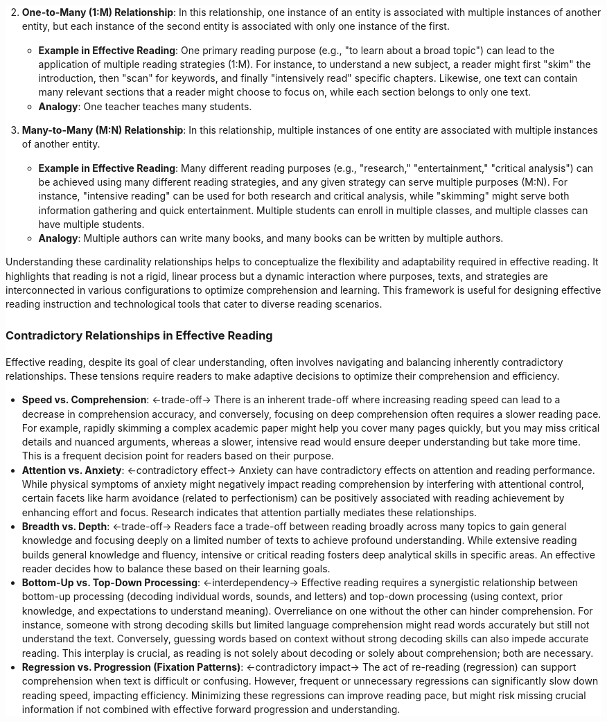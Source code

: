 2.  **One-to-Many (1:M) Relationship**:
    In this relationship, one instance of an entity is associated with multiple instances of another entity, but each instance of the second entity is associated with only one instance of the first.
    *   **Example in Effective Reading**: One primary reading purpose (e.g., "to learn about a broad topic") can lead to the application of multiple reading strategies (1:M). For instance, to understand a new subject, a reader might first "skim" the introduction, then "scan" for keywords, and finally "intensively read" specific chapters. Likewise, one text can contain many relevant sections that a reader might choose to focus on, while each section belongs to only one text.
    *   **Analogy**: One teacher teaches many students.

3.  **Many-to-Many (M:N) Relationship**:
    In this relationship, multiple instances of one entity are associated with multiple instances of another entity.
    *   **Example in Effective Reading**: Many different reading purposes (e.g., "research," "entertainment," "critical analysis") can be achieved using many different reading strategies, and any given strategy can serve multiple purposes (M:N). For instance, "intensive reading" can be used for both research and critical analysis, while "skimming" might serve both information gathering and quick entertainment. Multiple students can enroll in multiple classes, and multiple classes can have multiple students.
    *   **Analogy**: Multiple authors can write many books, and many books can be written by multiple authors.

Understanding these cardinality relationships helps to conceptualize the flexibility and adaptability required in effective reading. It highlights that reading is not a rigid, linear process but a dynamic interaction where purposes, texts, and strategies are interconnected in various configurations to optimize comprehension and learning. This framework is useful for designing effective reading instruction and technological tools that cater to diverse reading scenarios.

### Contradictory Relationships in Effective Reading

Effective reading, despite its goal of clear understanding, often involves navigating and balancing inherently contradictory relationships. These tensions require readers to make adaptive decisions to optimize their comprehension and efficiency.

*   **Speed vs. Comprehension**: <-trade-off-> There is an inherent trade-off where increasing reading speed can lead to a decrease in comprehension accuracy, and conversely, focusing on deep comprehension often requires a slower reading pace. For example, rapidly skimming a complex academic paper might help you cover many pages quickly, but you may miss critical details and nuanced arguments, whereas a slower, intensive read would ensure deeper understanding but take more time. This is a frequent decision point for readers based on their purpose.
*   **Attention vs. Anxiety**: <-contradictory effect-> Anxiety can have contradictory effects on attention and reading performance. While physical symptoms of anxiety might negatively impact reading comprehension by interfering with attentional control, certain facets like harm avoidance (related to perfectionism) can be positively associated with reading achievement by enhancing effort and focus. Research indicates that attention partially mediates these relationships.
*   **Breadth vs. Depth**: <-trade-off-> Readers face a trade-off between reading broadly across many topics to gain general knowledge and focusing deeply on a limited number of texts to achieve profound understanding. While extensive reading builds general knowledge and fluency, intensive or critical reading fosters deep analytical skills in specific areas. An effective reader decides how to balance these based on their learning goals.
*   **Bottom-Up vs. Top-Down Processing**: <-interdependency-> Effective reading requires a synergistic relationship between bottom-up processing (decoding individual words, sounds, and letters) and top-down processing (using context, prior knowledge, and expectations to understand meaning). Overreliance on one without the other can hinder comprehension. For instance, someone with strong decoding skills but limited language comprehension might read words accurately but still not understand the text. Conversely, guessing words based on context without strong decoding skills can also impede accurate reading. This interplay is crucial, as reading is not solely about decoding or solely about comprehension; both are necessary.
*   **Regression vs. Progression (Fixation Patterns)**: <-contradictory impact-> The act of re-reading (regression) can support comprehension when text is difficult or confusing. However, frequent or unnecessary regressions can significantly slow down reading speed, impacting efficiency. Minimizing these regressions can improve reading pace, but might risk missing crucial information if not combined with effective forward progression and understanding.